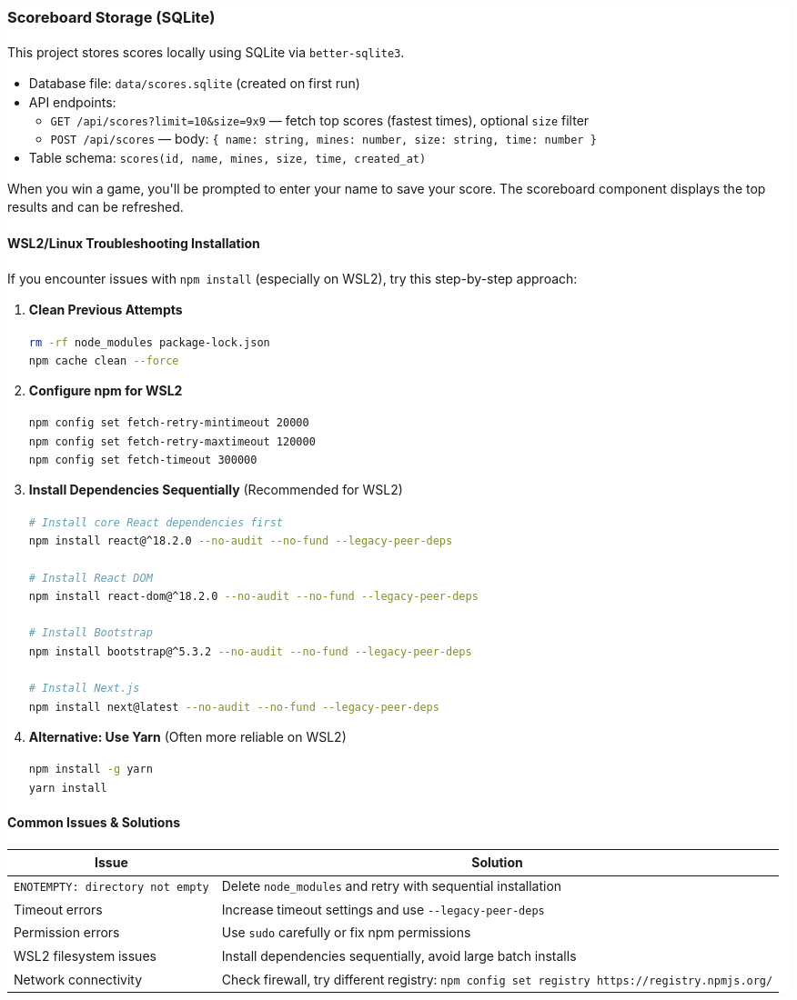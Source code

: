 ### Scoreboard Storage (SQLite)

This project stores scores locally using SQLite via `better-sqlite3`.

- Database file: `data/scores.sqlite` (created on first run)
- API endpoints:
   - `GET /api/scores?limit=10&size=9x9` — fetch top scores (fastest times), optional `size` filter
   - `POST /api/scores` — body: `{ name: string, mines: number, size: string, time: number }`
- Table schema: `scores(id, name, mines, size, time, created_at)`

When you win a game, you'll be prompted to enter your name to save your score. The scoreboard component displays the top results and can be refreshed.

#### **WSL2/Linux Troubleshooting Installation**

If you encounter issues with `npm install` (especially on WSL2), try this step-by-step approach:

1. **Clean Previous Attempts**
   ```bash
   rm -rf node_modules package-lock.json
   npm cache clean --force
   ```

2. **Configure npm for WSL2**
   ```bash
   npm config set fetch-retry-mintimeout 20000
   npm config set fetch-retry-maxtimeout 120000
   npm config set fetch-timeout 300000
   ```

3. **Install Dependencies Sequentially** (Recommended for WSL2)
   ```bash
   # Install core React dependencies first
   npm install react@^18.2.0 --no-audit --no-fund --legacy-peer-deps
   
   # Install React DOM
   npm install react-dom@^18.2.0 --no-audit --no-fund --legacy-peer-deps
   
   # Install Bootstrap
   npm install bootstrap@^5.3.2 --no-audit --no-fund --legacy-peer-deps
   
   # Install Next.js
   npm install next@latest --no-audit --no-fund --legacy-peer-deps
   ```

4. **Alternative: Use Yarn** (Often more reliable on WSL2)
   ```bash
   npm install -g yarn
   yarn install
   ```

#### **Common Issues & Solutions**

| Issue | Solution |
|-------|----------|
| `ENOTEMPTY: directory not empty` | Delete `node_modules` and retry with sequential installation |
| Timeout errors | Increase timeout settings and use `--legacy-peer-deps` |
| Permission errors | Use `sudo` carefully or fix npm permissions |
| WSL2 filesystem issues | Install dependencies sequentially, avoid large batch installs |
| Network connectivity | Check firewall, try different registry: `npm config set registry https://registry.npmjs.org/` |
